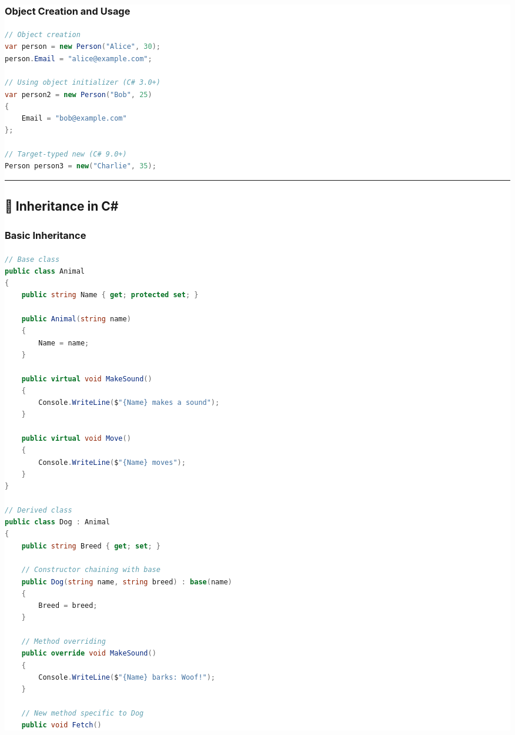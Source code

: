 ### **Object Creation and Usage**

```csharp
// Object creation
var person = new Person("Alice", 30);
person.Email = "alice@example.com";

// Using object initializer (C# 3.0+)
var person2 = new Person("Bob", 25)
{
    Email = "bob@example.com"
};

// Target-typed new (C# 9.0+)
Person person3 = new("Charlie", 35);
```

---

## 🧬 Inheritance in C#

### **Basic Inheritance**

```csharp
// Base class
public class Animal
{
    public string Name { get; protected set; }

    public Animal(string name)
    {
        Name = name;
    }

    public virtual void MakeSound()
    {
        Console.WriteLine($"{Name} makes a sound");
    }

    public virtual void Move()
    {
        Console.WriteLine($"{Name} moves");
    }
}

// Derived class
public class Dog : Animal
{
    public string Breed { get; set; }

    // Constructor chaining with base
    public Dog(string name, string breed) : base(name)
    {
        Breed = breed;
    }

    // Method overriding
    public override void MakeSound()
    {
        Console.WriteLine($"{Name} barks: Woof!");
    }

    // New method specific to Dog
    public void Fetch()
```